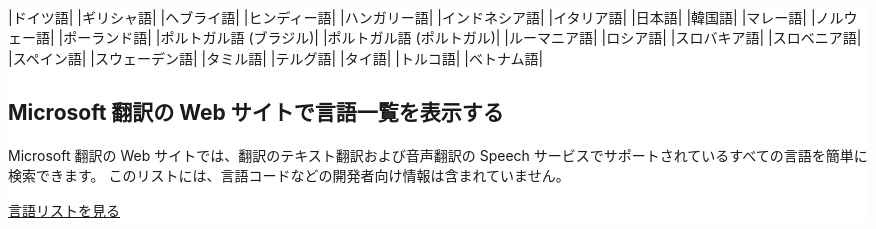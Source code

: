 |ドイツ語|
|ギリシャ語|
|ヘブライ語|
|ヒンディー語|
|ハンガリー語|
|インドネシア語|
|イタリア語|
|日本語|
|韓国語|
|マレー語|
|ノルウェー語|
|ポーランド語|
|ポルトガル語 (ブラジル)|
|ポルトガル語 (ポルトガル)|
|ルーマニア語|
|ロシア語|
|スロバキア語|
|スロベニア語|
|スペイン語|
|スウェーデン語|
|タミル語|
|テルグ語|
|タイ語|
|トルコ語|
|ベトナム語|

## <a name="view-the-language-list-on-the-microsoft-translator-website"></a>Microsoft 翻訳の Web サイトで言語一覧を表示する

Microsoft 翻訳の Web サイトでは、翻訳のテキスト翻訳および音声翻訳の Speech サービスでサポートされているすべての言語を簡単に検索できます。 このリストには、言語コードなどの開発者向け情報は含まれていません。

[言語リストを見る](https://www.microsoft.com/translator/languages.aspx)

